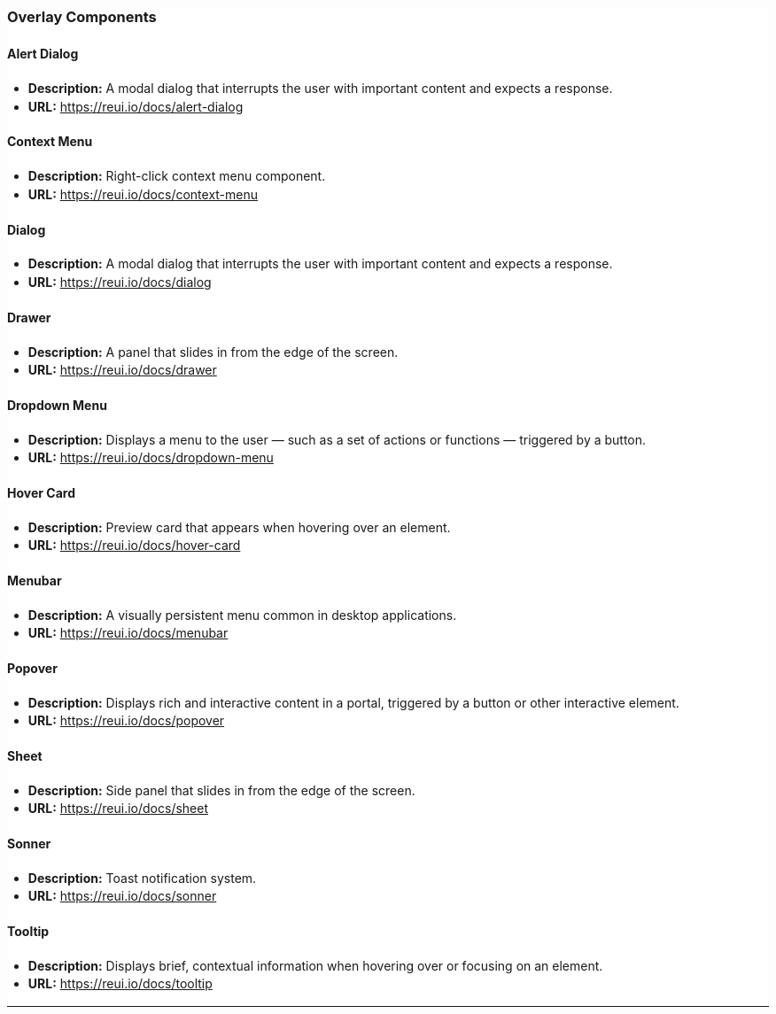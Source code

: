 
### Overlay Components

#### **Alert Dialog**
- **Description:** A modal dialog that interrupts the user with important content and expects a response.
- **URL:** https://reui.io/docs/alert-dialog

#### **Context Menu**
- **Description:** Right-click context menu component.
- **URL:** https://reui.io/docs/context-menu

#### **Dialog**
- **Description:** A modal dialog that interrupts the user with important content and expects a response.
- **URL:** https://reui.io/docs/dialog

#### **Drawer**
- **Description:** A panel that slides in from the edge of the screen.
- **URL:** https://reui.io/docs/drawer

#### **Dropdown Menu**
- **Description:** Displays a menu to the user — such as a set of actions or functions — triggered by a button.
- **URL:** https://reui.io/docs/dropdown-menu

#### **Hover Card**
- **Description:** Preview card that appears when hovering over an element.
- **URL:** https://reui.io/docs/hover-card

#### **Menubar**
- **Description:** A visually persistent menu common in desktop applications.
- **URL:** https://reui.io/docs/menubar

#### **Popover**
- **Description:** Displays rich and interactive content in a portal, triggered by a button or other interactive element.
- **URL:** https://reui.io/docs/popover

#### **Sheet**
- **Description:** Side panel that slides in from the edge of the screen.
- **URL:** https://reui.io/docs/sheet

#### **Sonner**
- **Description:** Toast notification system.
- **URL:** https://reui.io/docs/sonner

#### **Tooltip**
- **Description:** Displays brief, contextual information when hovering over or focusing on an element.
- **URL:** https://reui.io/docs/tooltip

---
